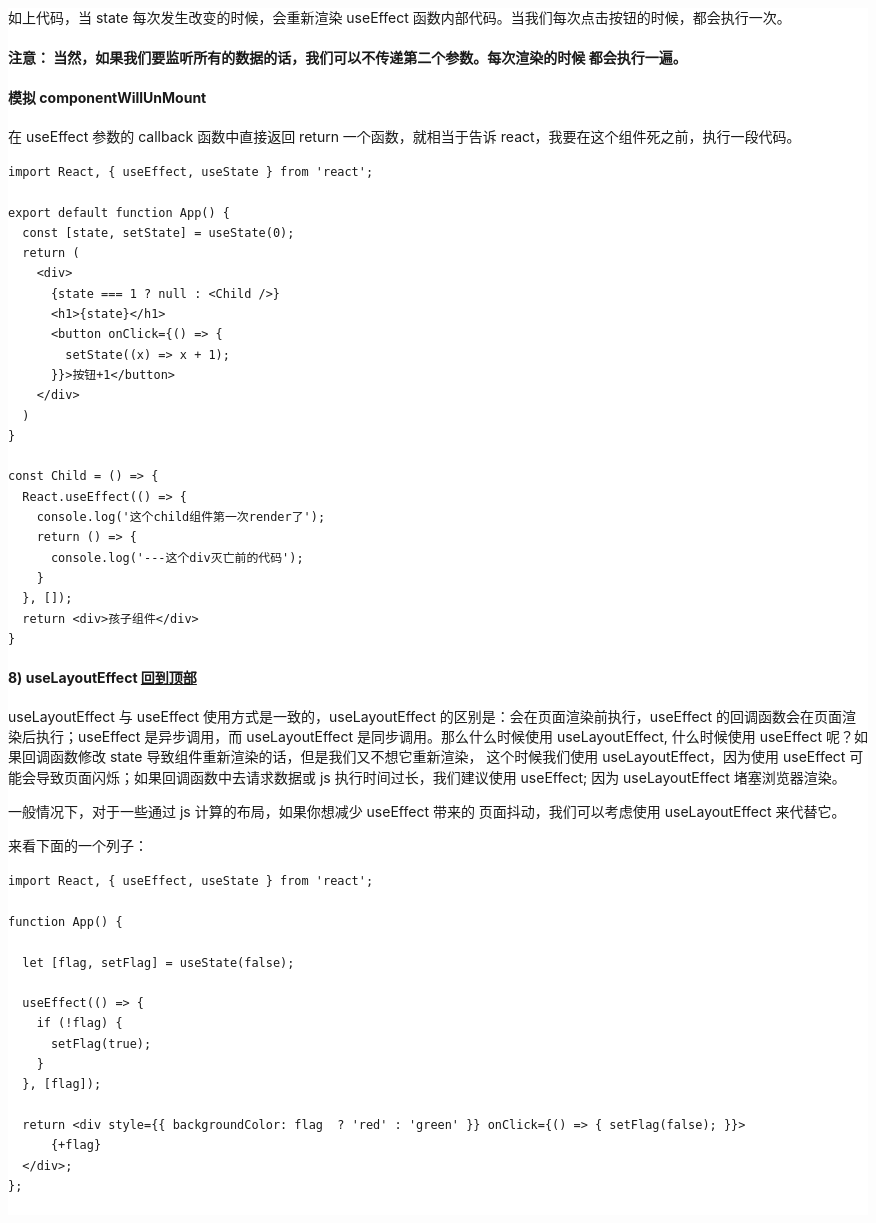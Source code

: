 如上代码，当 state 每次发生改变的时候，会重新渲染 useEffect 函数内部代码。当我们每次点击按钮的时候，都会执行一次。

#### 注意： 当然，如果我们要监听所有的数据的话，我们可以不传递第二个参数。每次渲染的时候 都会执行一遍。

#### 模拟 componentWillUnMount

在 useEffect 参数的 callback 函数中直接返回 return 一个函数，就相当于告诉 react，我要在这个组件死之前，执行一段代码。

```
import React, { useEffect, useState } from 'react';

export default function App() {
  const [state, setState] = useState(0);
  return (
    <div>
      {state === 1 ? null : <Child />}
      <h1>{state}</h1>
      <button onClick={() => {
        setState((x) => x + 1);
      }}>按钮+1</button>
    </div>
  )
}

const Child = () => {
  React.useEffect(() => {
    console.log('这个child组件第一次render了');
    return () => {
      console.log('---这个div灭亡前的代码');
    }
  }, []);
  return <div>孩子组件</div>
}
```

#### <div id="id8">8) useLayoutEffect <a href="#back"> 回到顶部</a></div>

useLayoutEffect 与 useEffect 使用方式是一致的，useLayoutEffect 的区别是：会在页面渲染前执行，useEffect 的回调函数会在页面渲染后执行；useEffect 是异步调用，而 useLayoutEffect 是同步调用。那么什么时候使用 useLayoutEffect, 什么时候使用 useEffect 呢？如果回调函数修改 state 导致组件重新渲染的话，但是我们又不想它重新渲染， 这个时候我们使用 useLayoutEffect，因为使用 useEffect 可能会导致页面闪烁；如果回调函数中去请求数据或 js 执行时间过长，我们建议使用 useEffect; 因为 useLayoutEffect 堵塞浏览器渲染。

一般情况下，对于一些通过 js 计算的布局，如果你想减少 useEffect 带来的 页面抖动，我们可以考虑使用 useLayoutEffect 来代替它。

来看下面的一个列子：

```
import React, { useEffect, useState } from 'react';

function App() {

  let [flag, setFlag] = useState(false);

  useEffect(() => {
    if (!flag) {
      setFlag(true);
    }
  }, [flag]);

  return <div style={{ backgroundColor: flag  ? 'red' : 'green' }} onClick={() => { setFlag(false); }}>
      {+flag}
  </div>;
};


```